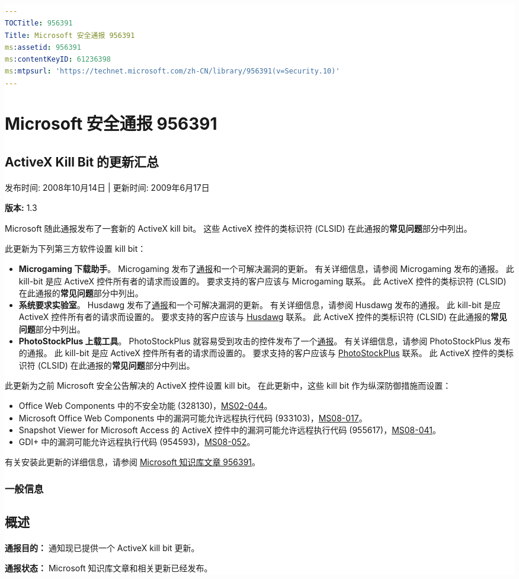 ```yaml
---
TOCTitle: 956391
Title: Microsoft 安全通报 956391
ms:assetid: 956391
ms:contentKeyID: 61236398
ms:mtpsurl: 'https://technet.microsoft.com/zh-CN/library/956391(v=Security.10)'
---
```




Microsoft 安全通报 956391
=========================

ActiveX Kill Bit 的更新汇总
---------------------------

发布时间: 2008年10月14日 | 更新时间: 2009年6月17日

**版本:** 1.3

Microsoft 随此通报发布了一套新的 ActiveX kill bit。 这些 ActiveX 控件的类标识符 (CLSID) 在此通报的**常见问题**部分中列出。

此更新为下列第三方软件设置 kill bit：

-   **Microgaming 下载助手**。 Microgaming 发布了[通报](http://go.microsoft.com/fwlink/?linkid=125346)和一个可解决漏洞的更新。 有关详细信息，请参阅 Microgaming 发布的通报。 此 kill-bit 是应 ActiveX 控件所有者的请求而设置的。 要求支持的客户应该与 Microgaming 联系。 此 ActiveX 控件的类标识符 (CLSID) 在此通报的**常见问题**部分中列出。
-   **系统要求实验室**。 Husdawg 发布了[通报](http://go.microsoft.com/fwlink/?linkid=128720)和一个可解决漏洞的更新。 有关详细信息，请参阅 Husdawg 发布的通报。 此 kill-bit 是应 ActiveX 控件所有者的请求而设置的。 要求支持的客户应该与 [Husdawg](http://www.husdawg.com/systemrequirementslab/contact.html) 联系。 此 ActiveX 控件的类标识符 (CLSID) 在此通报的**常见问题**部分中列出。
-   **PhotoStockPlus 上载工具**。 PhotoStockPlus 就容易受到攻击的控件发布了一个[通报](http://go.microsoft.com/fwlink/?linkid=128721)。 有关详细信息，请参阅 PhotoStockPlus 发布的通报。 此 kill-bit 是应 ActiveX 控件所有者的请求而设置的。 要求支持的客户应该与 [PhotoStockPlus](http://www.photostockplus.com/contact.php) 联系。 此 ActiveX 控件的类标识符 (CLSID) 在此通报的**常见问题**部分中列出。

此更新为之前 Microsoft 安全公告解决的 ActiveX 控件设置 kill bit。 在此更新中，这些 kill bit 作为纵深防御措施而设置：

-   Office Web Components 中的不安全功能 (328130)，[MS02-044](http://go.microsoft.com/fwlink?linkid=9496)。
-   Microsoft Office Web Components 中的漏洞可能允许远程执行代码 (933103)，[MS08-017](http://go.microsoft.com/fwlink/?linkid=112114)。
-   Snapshot Viewer for Microsoft Access 的 ActiveX 控件中的漏洞可能允许远程执行代码 (955617)，[MS08-041](http://go.microsoft.com/fwlink/?linkid=122912)。
-   GDI+ 中的漏洞可能允许远程执行代码 (954593)，[MS08-052](http://go.microsoft.com/fwlink/?linkid=125468)。

有关安装此更新的详细信息，请参阅 [Microsoft 知识库文章 956391](http://support.microsoft.com/kb/956391)。

### 一般信息

概述
----


**通报目的：** 通知现已提供一个 ActiveX kill bit 更新。

**通报状态：** Microsoft 知识库文章和相关更新已经发布。
